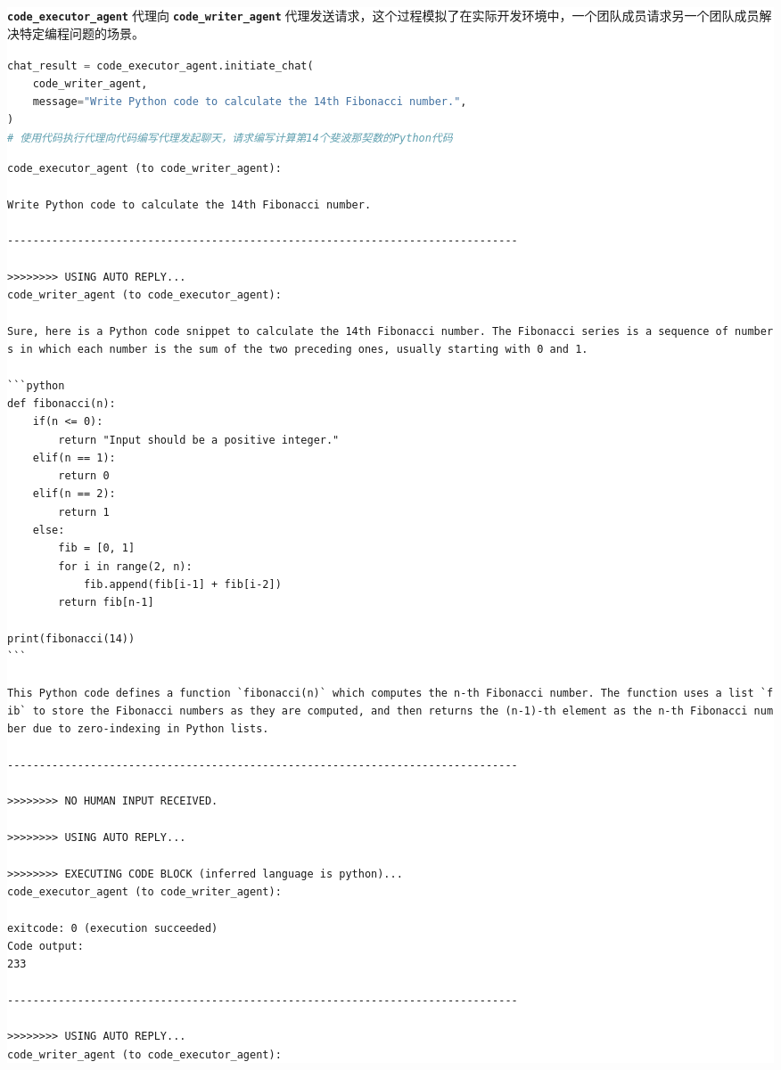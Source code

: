 **`code_executor_agent`** 代理向 **`code_writer_agent`** 代理发送请求，这个过程模拟了在实际开发环境中，一个团队成员请求另一个团队成员解决特定编程问题的场景。

```python
chat_result = code_executor_agent.initiate_chat(
    code_writer_agent,
    message="Write Python code to calculate the 14th Fibonacci number.",
)
# 使用代码执行代理向代码编写代理发起聊天，请求编写计算第14个斐波那契数的Python代码

```

````
code_executor_agent (to code_writer_agent):

Write Python code to calculate the 14th Fibonacci number.

--------------------------------------------------------------------------------

>>>>>>>> USING AUTO REPLY...
code_writer_agent (to code_executor_agent):

Sure, here is a Python code snippet to calculate the 14th Fibonacci number. The Fibonacci series is a sequence of numbers in which each number is the sum of the two preceding ones, usually starting with 0 and 1.

```python
def fibonacci(n):
    if(n <= 0):
        return "Input should be a positive integer."
    elif(n == 1):
        return 0
    elif(n == 2):
        return 1
    else:
        fib = [0, 1]
        for i in range(2, n):
            fib.append(fib[i-1] + fib[i-2])
        return fib[n-1]

print(fibonacci(14))
```

This Python code defines a function `fibonacci(n)` which computes the n-th Fibonacci number. The function uses a list `fib` to store the Fibonacci numbers as they are computed, and then returns the (n-1)-th element as the n-th Fibonacci number due to zero-indexing in Python lists.

--------------------------------------------------------------------------------

>>>>>>>> NO HUMAN INPUT RECEIVED.

>>>>>>>> USING AUTO REPLY...

>>>>>>>> EXECUTING CODE BLOCK (inferred language is python)...
code_executor_agent (to code_writer_agent):

exitcode: 0 (execution succeeded)
Code output: 
233

--------------------------------------------------------------------------------

>>>>>>>> USING AUTO REPLY...
code_writer_agent (to code_executor_agent):

````